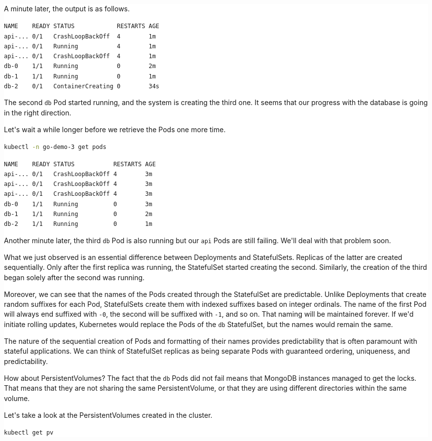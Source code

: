 A minute later, the output is as follows.

```
NAME    READY STATUS            RESTARTS AGE
api-... 0/1   CrashLoopBackOff  4        1m
api-... 0/1   Running           4        1m
api-... 0/1   CrashLoopBackOff  4        1m
db-0    1/1   Running           0        2m
db-1    1/1   Running           0        1m
db-2    0/1   ContainerCreating 0        34s
```

The second `db` Pod started running, and the system is creating the third one. It seems that our progress with the database is going in the right direction. 

Let's wait a while longer before we retrieve the Pods one more time.

```bash
kubectl -n go-demo-3 get pods
```

```
NAME    READY STATUS           RESTARTS AGE
api-... 0/1   CrashLoopBackOff 4        3m
api-... 0/1   CrashLoopBackOff 4        3m
api-... 0/1   CrashLoopBackOff 4        3m
db-0    1/1   Running          0        3m
db-1    1/1   Running          0        2m
db-2    1/1   Running          0        1m
```

Another minute later, the third `db` Pod is also running but our `api` Pods are still failing. We'll deal with that problem soon.

What we just observed is an essential difference between Deployments and StatefulSets. Replicas of the latter are created sequentially. Only after the first replica was running, the StatefulSet started creating the second. Similarly, the creation of the third began solely after the second was running.

Moreover, we can see that the names of the Pods created through the StatefulSet are predictable. Unlike Deployments that create random suffixes for each Pod, StatefulSets create them with indexed suffixes based on integer ordinals. The name of the first Pod will always end suffixed with `-0`, the second will be suffixed with `-1`, and so on. That naming will be maintained forever. If we'd initiate rolling updates, Kubernetes would replace the Pods of the `db` StatefulSet, but the names would remain the same.

The nature of the sequential creation of Pods and formatting of their names provides predictability that is often paramount with stateful applications. We can think of StatefulSet replicas as being separate Pods with guaranteed ordering, uniqueness, and predictability.

How about PersistentVolumes? The fact that the `db` Pods did not fail means that MongoDB instances managed to get the locks. That means that they are not sharing the same PersistentVolume, or that they are using different directories within the same volume.

Let's take a look at the PersistentVolumes created in the cluster.

```bash
kubectl get pv
```

